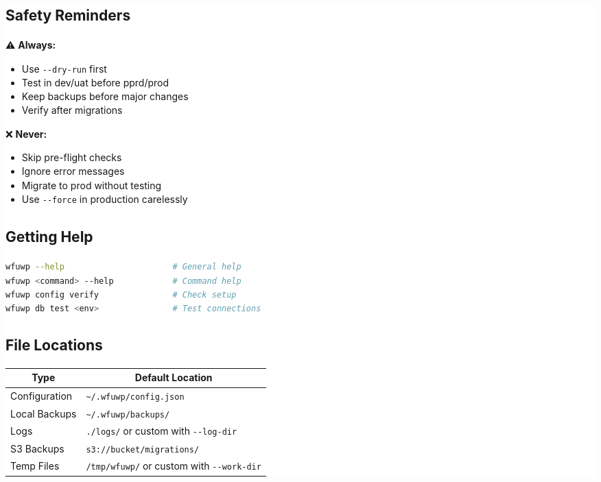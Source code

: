 ## Safety Reminders

⚠️ **Always:**
- Use `--dry-run` first
- Test in dev/uat before pprd/prod
- Keep backups before major changes
- Verify after migrations

❌ **Never:**
- Skip pre-flight checks
- Ignore error messages
- Migrate to prod without testing
- Use `--force` in production carelessly

## Getting Help

```bash
wfuwp --help                      # General help
wfuwp <command> --help            # Command help
wfuwp config verify               # Check setup
wfuwp db test <env>               # Test connections
```

## File Locations

| Type | Default Location |
|------|-----------------|
| Configuration | `~/.wfuwp/config.json` |
| Local Backups | `~/.wfuwp/backups/` |
| Logs | `./logs/` or custom with `--log-dir` |
| S3 Backups | `s3://bucket/migrations/` |
| Temp Files | `/tmp/wfuwp/` or custom with `--work-dir` |
